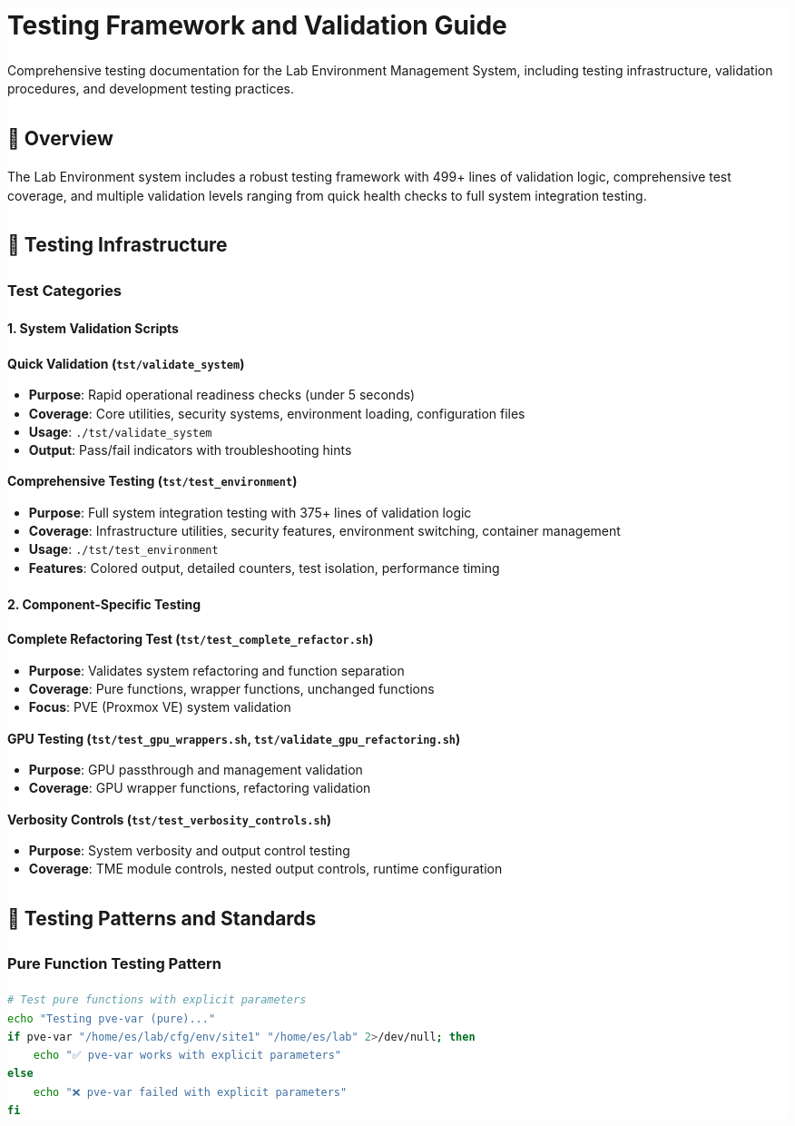 # Testing Framework and Validation Guide

Comprehensive testing documentation for the Lab Environment Management System, including testing infrastructure, validation procedures, and development testing practices.

## 🎯 Overview

The Lab Environment system includes a robust testing framework with 499+ lines of validation logic, comprehensive test coverage, and multiple validation levels ranging from quick health checks to full system integration testing.

## 🧪 Testing Infrastructure

### Test Categories

#### 1. System Validation Scripts

**Quick Validation (`tst/validate_system`)**
- **Purpose**: Rapid operational readiness checks (under 5 seconds)
- **Coverage**: Core utilities, security systems, environment loading, configuration files
- **Usage**: `./tst/validate_system`
- **Output**: Pass/fail indicators with troubleshooting hints

**Comprehensive Testing (`tst/test_environment`)**
- **Purpose**: Full system integration testing with 375+ lines of validation logic
- **Coverage**: Infrastructure utilities, security features, environment switching, container management
- **Usage**: `./tst/test_environment`
- **Features**: Colored output, detailed counters, test isolation, performance timing

#### 2. Component-Specific Testing

**Complete Refactoring Test (`tst/test_complete_refactor.sh`)**
- **Purpose**: Validates system refactoring and function separation
- **Coverage**: Pure functions, wrapper functions, unchanged functions
- **Focus**: PVE (Proxmox VE) system validation

**GPU Testing (`tst/test_gpu_wrappers.sh`, `tst/validate_gpu_refactoring.sh`)**
- **Purpose**: GPU passthrough and management validation
- **Coverage**: GPU wrapper functions, refactoring validation

**Verbosity Controls (`tst/test_verbosity_controls.sh`)**
- **Purpose**: System verbosity and output control testing
- **Coverage**: TME module controls, nested output controls, runtime configuration

## 🔧 Testing Patterns and Standards

### Pure Function Testing Pattern

```bash
# Test pure functions with explicit parameters
echo "Testing pve-var (pure)..."
if pve-var "/home/es/lab/cfg/env/site1" "/home/es/lab" 2>/dev/null; then
    echo "✅ pve-var works with explicit parameters"
else
    echo "❌ pve-var failed with explicit parameters"
fi
```
